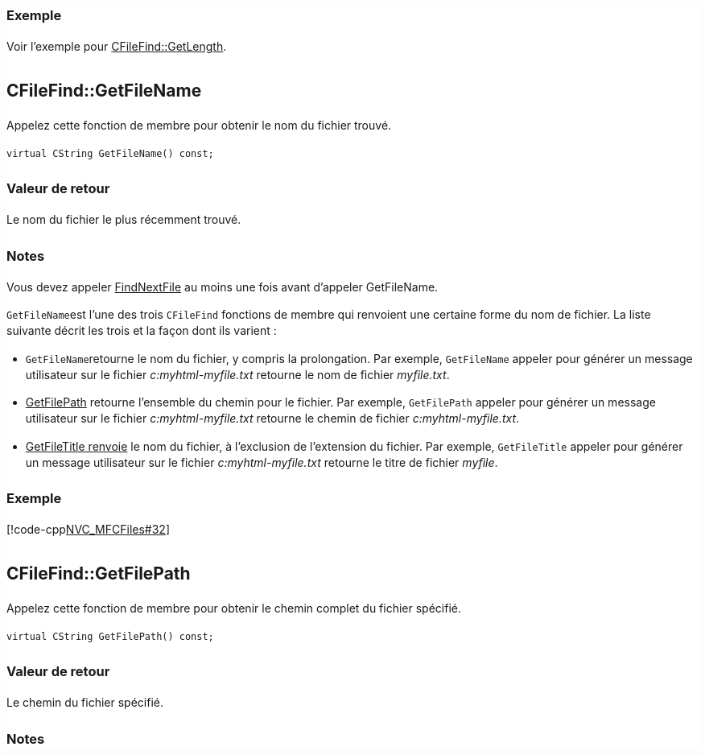 ### <a name="example"></a>Exemple

  Voir l’exemple pour [CFileFind::GetLength](#getlength).

## <a name="cfilefindgetfilename"></a><a name="getfilename"></a>CFileFind::GetFileName

Appelez cette fonction de membre pour obtenir le nom du fichier trouvé.

```
virtual CString GetFileName() const;
```

### <a name="return-value"></a>Valeur de retour

Le nom du fichier le plus récemment trouvé.

### <a name="remarks"></a>Notes

Vous devez appeler [FindNextFile](#findnextfile) au moins une fois avant d’appeler GetFileName.

`GetFileName`est l’une des trois `CFileFind` fonctions de membre qui renvoient une certaine forme du nom de fichier. La liste suivante décrit les trois et la façon dont ils varient :

- `GetFileName`retourne le nom du fichier, y compris la prolongation. Par exemple, `GetFileName` appeler pour générer un message utilisateur sur le fichier *c:myhtml-myfile.txt* retourne le nom de fichier *myfile.txt*.

- [GetFilePath](#getfilepath) retourne l’ensemble du chemin pour le fichier. Par exemple, `GetFilePath` appeler pour générer un message utilisateur sur le fichier *c:myhtml-myfile.txt* retourne le chemin de fichier *c:myhtml-myfile.txt*.

- [GetFileTitle renvoie](#getfiletitle) le nom du fichier, à l’exclusion de l’extension du fichier. Par exemple, `GetFileTitle` appeler pour générer un message utilisateur sur le fichier *c:myhtml-myfile.txt* retourne le titre de fichier *myfile*.

### <a name="example"></a>Exemple

[!code-cpp[NVC_MFCFiles#32](../../atl-mfc-shared/reference/codesnippet/cpp/cfilefind-class_2.cpp)]

## <a name="cfilefindgetfilepath"></a><a name="getfilepath"></a>CFileFind::GetFilePath

Appelez cette fonction de membre pour obtenir le chemin complet du fichier spécifié.

```
virtual CString GetFilePath() const;
```

### <a name="return-value"></a>Valeur de retour

Le chemin du fichier spécifié.

### <a name="remarks"></a>Notes
